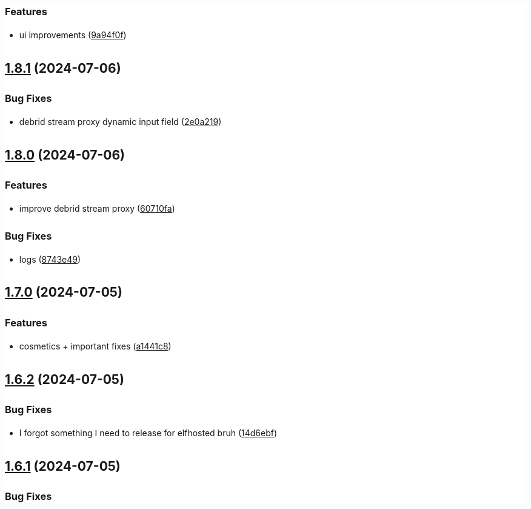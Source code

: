 
### Features

* ui improvements ([9a94f0f](https://github.com/g0ldyy/comet/commit/9a94f0fc272c07185f16ecbb0463335a04b6a77f))

## [1.8.1](https://github.com/g0ldyy/comet/compare/v1.8.0...v1.8.1) (2024-07-06)


### Bug Fixes

* debrid stream proxy dynamic input field ([2e0a219](https://github.com/g0ldyy/comet/commit/2e0a219ca523e4f9f4e1fdd1301e651f2846470e))

## [1.8.0](https://github.com/g0ldyy/comet/compare/v1.7.0...v1.8.0) (2024-07-06)


### Features

* improve debrid stream proxy ([60710fa](https://github.com/g0ldyy/comet/commit/60710faa41d732c441fdd76a03c20b8649c7274d))


### Bug Fixes

* logs ([8743e49](https://github.com/g0ldyy/comet/commit/8743e4973b0db85d252fca321f04f23f0ca54a55))

## [1.7.0](https://github.com/g0ldyy/comet/compare/v1.6.2...v1.7.0) (2024-07-05)


### Features

* cosmetics + important fixes ([a1441c8](https://github.com/g0ldyy/comet/commit/a1441c8d9a0bc788caad359e823034a709c1cc2c))

## [1.6.2](https://github.com/g0ldyy/comet/compare/v1.6.1...v1.6.2) (2024-07-05)


### Bug Fixes

* I forgot something I need to release for elfhosted bruh ([14d6ebf](https://github.com/g0ldyy/comet/commit/14d6ebf0f43c87d6e199e6fdd57a02bfa6acc973))

## [1.6.1](https://github.com/g0ldyy/comet/compare/v1.6.0...v1.6.1) (2024-07-05)


### Bug Fixes
